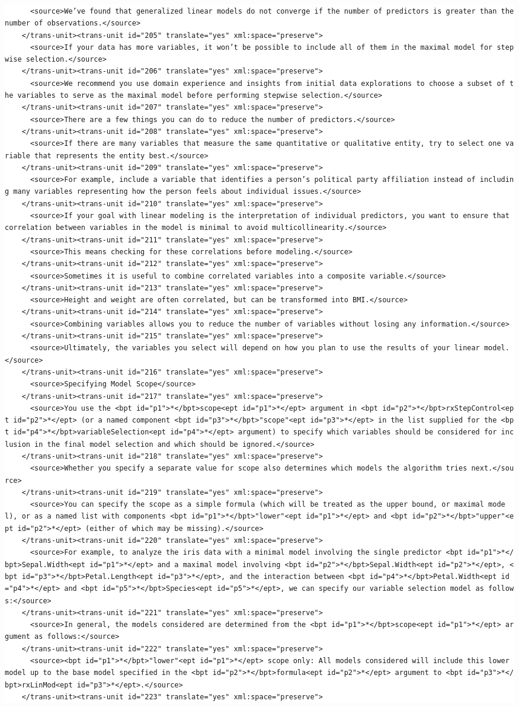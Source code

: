           <source>We’ve found that generalized linear models do not converge if the number of predictors is greater than the number of observations.</source>
        </trans-unit><trans-unit id="205" translate="yes" xml:space="preserve">
          <source>If your data has more variables, it won’t be possible to include all of them in the maximal model for stepwise selection.</source>
        </trans-unit><trans-unit id="206" translate="yes" xml:space="preserve">
          <source>We recommend you use domain experience and insights from initial data explorations to choose a subset of the variables to serve as the maximal model before performing stepwise selection.</source>
        </trans-unit><trans-unit id="207" translate="yes" xml:space="preserve">
          <source>There are a few things you can do to reduce the number of predictors.</source>
        </trans-unit><trans-unit id="208" translate="yes" xml:space="preserve">
          <source>If there are many variables that measure the same quantitative or qualitative entity, try to select one variable that represents the entity best.</source>
        </trans-unit><trans-unit id="209" translate="yes" xml:space="preserve">
          <source>For example, include a variable that identifies a person’s political party affiliation instead of including many variables representing how the person feels about individual issues.</source>
        </trans-unit><trans-unit id="210" translate="yes" xml:space="preserve">
          <source>If your goal with linear modeling is the interpretation of individual predictors, you want to ensure that correlation between variables in the model is minimal to avoid multicollinearity.</source>
        </trans-unit><trans-unit id="211" translate="yes" xml:space="preserve">
          <source>This means checking for these correlations before modeling.</source>
        </trans-unit><trans-unit id="212" translate="yes" xml:space="preserve">
          <source>Sometimes it is useful to combine correlated variables into a composite variable.</source>
        </trans-unit><trans-unit id="213" translate="yes" xml:space="preserve">
          <source>Height and weight are often correlated, but can be transformed into BMI.</source>
        </trans-unit><trans-unit id="214" translate="yes" xml:space="preserve">
          <source>Combining variables allows you to reduce the number of variables without losing any information.</source>
        </trans-unit><trans-unit id="215" translate="yes" xml:space="preserve">
          <source>Ultimately, the variables you select will depend on how you plan to use the results of your linear model.</source>
        </trans-unit><trans-unit id="216" translate="yes" xml:space="preserve">
          <source>Specifying Model Scope</source>
        </trans-unit><trans-unit id="217" translate="yes" xml:space="preserve">
          <source>You use the <bpt id="p1">*</bpt>scope<ept id="p1">*</ept> argument in <bpt id="p2">*</bpt>rxStepControl<ept id="p2">*</ept> (or a named component <bpt id="p3">*</bpt>"scope"<ept id="p3">*</ept> in the list supplied for the <bpt id="p4">*</bpt>variableSelection<ept id="p4">*</ept> argument) to specify which variables should be considered for inclusion in the final model selection and which should be ignored.</source>
        </trans-unit><trans-unit id="218" translate="yes" xml:space="preserve">
          <source>Whether you specify a separate value for scope also determines which models the algorithm tries next.</source>
        </trans-unit><trans-unit id="219" translate="yes" xml:space="preserve">
          <source>You can specify the scope as a simple formula (which will be treated as the upper bound, or maximal model), or as a named list with components <bpt id="p1">*</bpt>"lower"<ept id="p1">*</ept> and <bpt id="p2">*</bpt>"upper"<ept id="p2">*</ept> (either of which may be missing).</source>
        </trans-unit><trans-unit id="220" translate="yes" xml:space="preserve">
          <source>For example, to analyze the iris data with a minimal model involving the single predictor <bpt id="p1">*</bpt>Sepal.Width<ept id="p1">*</ept> and a maximal model involving <bpt id="p2">*</bpt>Sepal.Width<ept id="p2">*</ept>, <bpt id="p3">*</bpt>Petal.Length<ept id="p3">*</ept>, and the interaction between <bpt id="p4">*</bpt>Petal.Width<ept id="p4">*</ept> and <bpt id="p5">*</bpt>Species<ept id="p5">*</ept>, we can specify our variable selection model as follows:</source>
        </trans-unit><trans-unit id="221" translate="yes" xml:space="preserve">
          <source>In general, the models considered are determined from the <bpt id="p1">*</bpt>scope<ept id="p1">*</ept> argument as follows:</source>
        </trans-unit><trans-unit id="222" translate="yes" xml:space="preserve">
          <source><bpt id="p1">*</bpt>"lower"<ept id="p1">*</ept> scope only: All models considered will include this lower model up to the base model specified in the <bpt id="p2">*</bpt>formula<ept id="p2">*</ept> argument to <bpt id="p3">*</bpt>rxLinMod<ept id="p3">*</ept>.</source>
        </trans-unit><trans-unit id="223" translate="yes" xml:space="preserve">